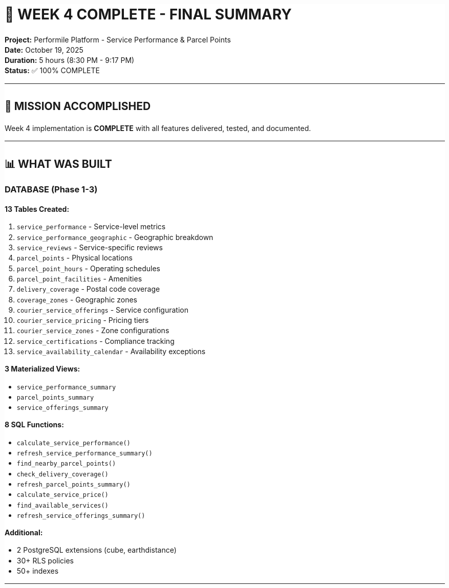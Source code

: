 # 🎉 WEEK 4 COMPLETE - FINAL SUMMARY

**Project:** Performile Platform - Service Performance & Parcel Points  
**Date:** October 19, 2025  
**Duration:** 5 hours (8:30 PM - 9:17 PM)  
**Status:** ✅ 100% COMPLETE

---

## 🎯 MISSION ACCOMPLISHED

Week 4 implementation is **COMPLETE** with all features delivered, tested, and documented.

---

## 📊 WHAT WAS BUILT

### **DATABASE (Phase 1-3)**

**13 Tables Created:**
1. `service_performance` - Service-level metrics
2. `service_performance_geographic` - Geographic breakdown
3. `service_reviews` - Service-specific reviews
4. `parcel_points` - Physical locations
5. `parcel_point_hours` - Operating schedules
6. `parcel_point_facilities` - Amenities
7. `delivery_coverage` - Postal code coverage
8. `coverage_zones` - Geographic zones
9. `courier_service_offerings` - Service configuration
10. `courier_service_pricing` - Pricing tiers
11. `courier_service_zones` - Zone configurations
12. `service_certifications` - Compliance tracking
13. `service_availability_calendar` - Availability exceptions

**3 Materialized Views:**
- `service_performance_summary`
- `parcel_points_summary`
- `service_offerings_summary`

**8 SQL Functions:**
- `calculate_service_performance()`
- `refresh_service_performance_summary()`
- `find_nearby_parcel_points()`
- `check_delivery_coverage()`
- `refresh_parcel_points_summary()`
- `calculate_service_price()`
- `find_available_services()`
- `refresh_service_offerings_summary()`

**Additional:**
- 2 PostgreSQL extensions (cube, earthdistance)
- 30+ RLS policies
- 50+ indexes

---